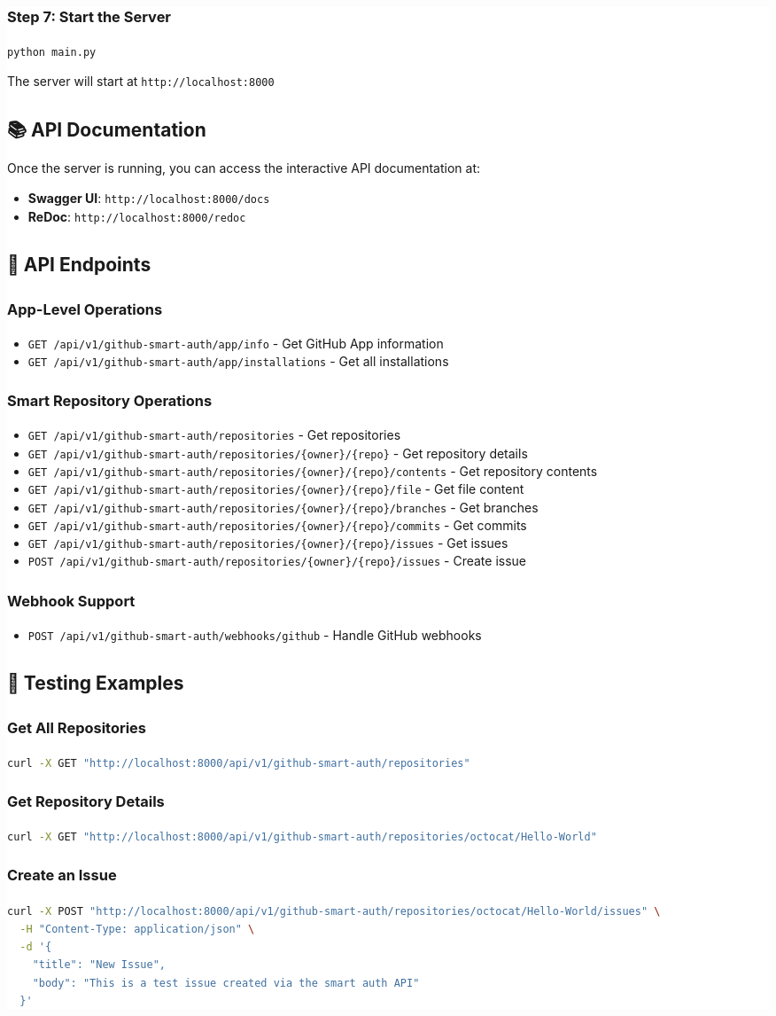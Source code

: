 ### Step 7: Start the Server

```bash
python main.py
```

The server will start at `http://localhost:8000`

## 📚 API Documentation

Once the server is running, you can access the interactive API documentation at:
- **Swagger UI**: `http://localhost:8000/docs`
- **ReDoc**: `http://localhost:8000/redoc`

## 🔗 API Endpoints

### App-Level Operations
- `GET /api/v1/github-smart-auth/app/info` - Get GitHub App information
- `GET /api/v1/github-smart-auth/app/installations` - Get all installations

### Smart Repository Operations
- `GET /api/v1/github-smart-auth/repositories` - Get repositories
- `GET /api/v1/github-smart-auth/repositories/{owner}/{repo}` - Get repository details
- `GET /api/v1/github-smart-auth/repositories/{owner}/{repo}/contents` - Get repository contents
- `GET /api/v1/github-smart-auth/repositories/{owner}/{repo}/file` - Get file content
- `GET /api/v1/github-smart-auth/repositories/{owner}/{repo}/branches` - Get branches
- `GET /api/v1/github-smart-auth/repositories/{owner}/{repo}/commits` - Get commits
- `GET /api/v1/github-smart-auth/repositories/{owner}/{repo}/issues` - Get issues
- `POST /api/v1/github-smart-auth/repositories/{owner}/{repo}/issues` - Create issue

### Webhook Support
- `POST /api/v1/github-smart-auth/webhooks/github` - Handle GitHub webhooks

## 🧪 Testing Examples

### Get All Repositories
```bash
curl -X GET "http://localhost:8000/api/v1/github-smart-auth/repositories"
```

### Get Repository Details
```bash
curl -X GET "http://localhost:8000/api/v1/github-smart-auth/repositories/octocat/Hello-World"
```

### Create an Issue
```bash
curl -X POST "http://localhost:8000/api/v1/github-smart-auth/repositories/octocat/Hello-World/issues" \
  -H "Content-Type: application/json" \
  -d '{
    "title": "New Issue",
    "body": "This is a test issue created via the smart auth API"
  }'
```
